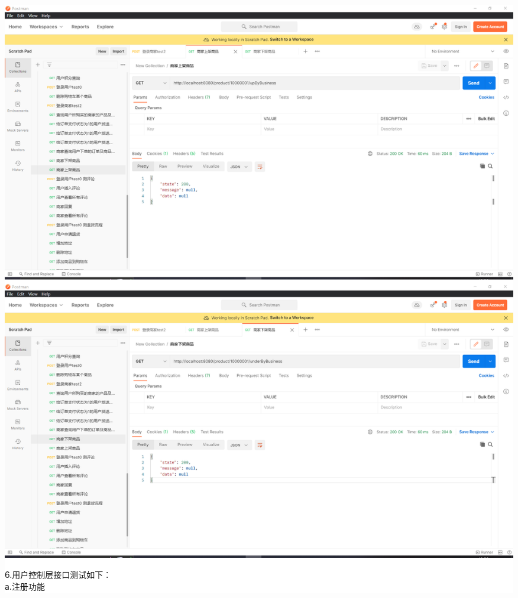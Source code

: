![up_product_api.png](up_product_api.png)
![under_product_api.png](under_product_api.png)    
  
6.用户控制层接口测试如下：  
a.注册功能  